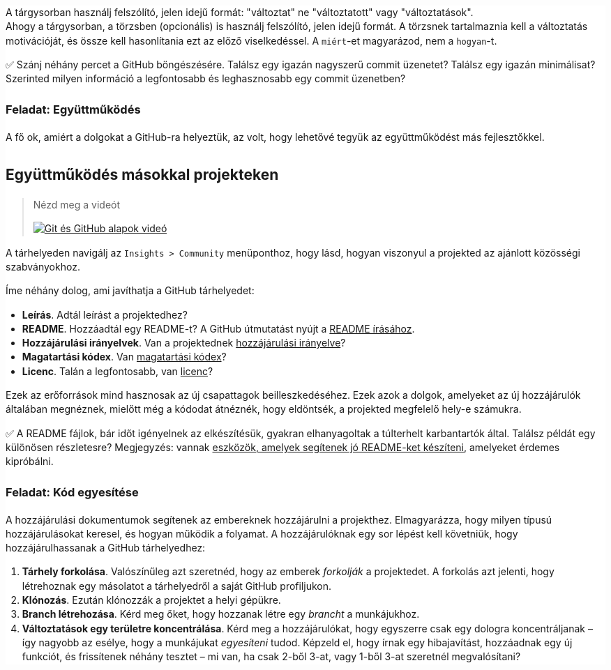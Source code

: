 A tárgysorban használj felszólító, jelen idejű formát: "változtat" ne "változtatott" vagy "változtatások".  
Ahogy a tárgysorban, a törzsben (opcionális) is használj felszólító, jelen idejű formát. A törzsnek tartalmaznia kell a változtatás motivációját, és össze kell hasonlítania ezt az előző viselkedéssel. A `miért`-et magyarázod, nem a `hogyan`-t.

✅ Szánj néhány percet a GitHub böngészésére. Találsz egy igazán nagyszerű commit üzenetet? Találsz egy igazán minimálisat? Szerinted milyen információ a legfontosabb és leghasznosabb egy commit üzenetben?

### Feladat: Együttműködés

A fő ok, amiért a dolgokat a GitHub-ra helyeztük, az volt, hogy lehetővé tegyük az együttműködést más fejlesztőkkel.

## Együttműködés másokkal projekteken

> Nézd meg a videót
>
> [![Git és GitHub alapok videó](https://img.youtube.com/vi/bFCM-PC3cu8/0.jpg)](https://www.youtube.com/watch?v=bFCM-PC3cu8)

A tárhelyeden navigálj az `Insights > Community` menüponthoz, hogy lásd, hogyan viszonyul a projekted az ajánlott közösségi szabványokhoz.

   Íme néhány dolog, ami javíthatja a GitHub tárhelyedet:
   - **Leírás**. Adtál leírást a projektedhez?
   - **README**. Hozzáadtál egy README-t? A GitHub útmutatást nyújt a [README írásához](https://docs.github.com/articles/about-readmes/?WT.mc_id=academic-77807-sagibbon).
   - **Hozzájárulási irányelvek**. Van a projektednek [hozzájárulási irányelve](https://docs.github.com/articles/setting-guidelines-for-repository-contributors/?WT.mc_id=academic-77807-sagibbon)?
   - **Magatartási kódex**. Van [magatartási kódex](https://docs.github.com/articles/adding-a-code-of-conduct-to-your-project/)?
   - **Licenc**. Talán a legfontosabb, van [licenc](https://docs.github.com/articles/adding-a-license-to-a-repository/)?

Ezek az erőforrások mind hasznosak az új csapattagok beilleszkedéséhez. Ezek azok a dolgok, amelyeket az új hozzájárulók általában megnéznek, mielőtt még a kódodat átnéznék, hogy eldöntsék, a projekted megfelelő hely-e számukra.

✅ A README fájlok, bár időt igényelnek az elkészítésük, gyakran elhanyagoltak a túlterhelt karbantartók által. Találsz példát egy különösen részletesre? Megjegyzés: vannak [eszközök, amelyek segítenek jó README-ket készíteni](https://www.makeareadme.com/), amelyeket érdemes kipróbálni.

### Feladat: Kód egyesítése

A hozzájárulási dokumentumok segítenek az embereknek hozzájárulni a projekthez. Elmagyarázza, hogy milyen típusú hozzájárulásokat keresel, és hogyan működik a folyamat. A hozzájárulóknak egy sor lépést kell követniük, hogy hozzájárulhassanak a GitHub tárhelyedhez:

1. **Tárhely forkolása**. Valószínűleg azt szeretnéd, hogy az emberek _forkolják_ a projektedet. A forkolás azt jelenti, hogy létrehoznak egy másolatot a tárhelyedről a saját GitHub profiljukon.
1. **Klónozás**. Ezután klónozzák a projektet a helyi gépükre.
1. **Branch létrehozása**. Kérd meg őket, hogy hozzanak létre egy _brancht_ a munkájukhoz.
1. **Változtatások egy területre koncentrálása**. Kérd meg a hozzájárulókat, hogy egyszerre csak egy dologra koncentráljanak – így nagyobb az esélye, hogy a munkájukat _egyesíteni_ tudod. Képzeld el, hogy írnak egy hibajavítást, hozzáadnak egy új funkciót, és frissítenek néhány tesztet – mi van, ha csak 2-ből 3-at, vagy 1-ből 3-at szeretnél megvalósítani?
